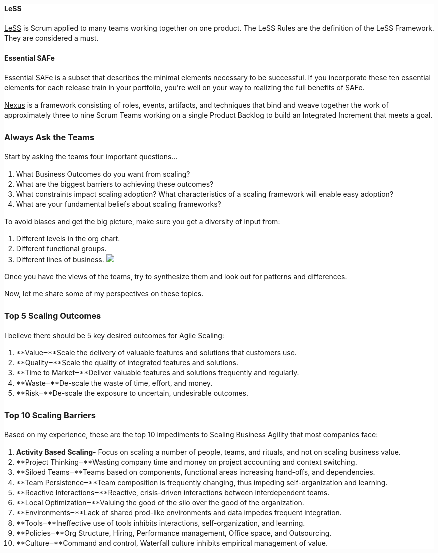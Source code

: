 #### LeSS 

[LeSS](https://less.works/less/rules/index.html) is Scrum applied to many teams working together on one product. The LeSS Rules are the definition of the LeSS Framework. They are considered a must.

#### Essential SAFe

[Essential SAFe](https://www.scaledagileframework.com/new-essential-safe-guidance-article/) is a subset that describes the minimal elements necessary to be successful. If you incorporate these ten essential elements for each release train in your portfolio, you're well on your way to realizing the full benefits of SAFe.

[Nexus](https://www.scrum.org/resources/nexus-guide) is a framework consisting of roles, events, artifacts, and techniques that bind and weave together the work of approximately three to nine Scrum Teams working on a single Product Backlog to build an Integrated Increment that meets a goal.

### Always Ask the Teams

Start by asking the teams four important questions…

  1. What Business Outcomes do you want from scaling?
  2. What are the biggest barriers to achieving these outcomes?
  3. What constraints impact scaling adoption? What characteristics of a scaling framework will enable easy adoption?
  4. What are your fundamental beliefs about scaling frameworks?

To avoid biases and get the big picture, make sure you get a diversity of input from:

  1. Different levels in the org chart.
  2. Different functional groups.
  3. Different lines of business.
![](http://smoothapps.com/wp-content/uploads/2017/04/AskTheTeams-500x198.png)

Once you have the views of the teams, try to synthesize them and look out for patterns and differences.

Now, let me share some of my perspectives on these topics.

### Top 5 Scaling Outcomes

I believe there should be 5 key desired outcomes for Agile Scaling:

  1. **Value‒**Scale the delivery of valuable features and solutions that customers use.
  2. **Quality‒**Scale the quality of integrated features and solutions.
  3. **Time to Market‒**Deliver valuable features and solutions frequently and regularly.
  4. **Waste‒**De-scale the waste of time, effort, and money.
  5. **Risk‒**De-scale the exposure to uncertain, undesirable outcomes.

### Top 10 Scaling Barriers

Based on my experience, these are the top 10 impediments to Scaling Business Agility that most companies face:

  1. **Activity Based Scaling-** Focus on scaling a number of people, teams, and rituals, and not on scaling business value.
  2. **Project Thinking‒**Wasting company time and money on project accounting and context switching.
  3. **Siloed Teams‒**Teams based on components, functional areas increasing hand-offs, and dependencies.
  4. **Team Persistence‒**Team composition is frequently changing, thus impeding self-organization and learning.
  5. **Reactive Interactions‒**Reactive, crisis-driven interactions between interdependent teams.
  6. **Local Optimization‒**Valuing the good of the silo over the good of the organization.
  7. **Environments‒**Lack of shared prod-like environments and data impedes frequent integration.
  8. **Tools‒**Ineffective use of tools inhibits interactions, self-organization, and learning.
  9. **Policies‒**Org Structure, Hiring, Performance management, Office space, and Outsourcing.
  10. **Culture‒**Command and control, Waterfall culture inhibits empirical management of value.

